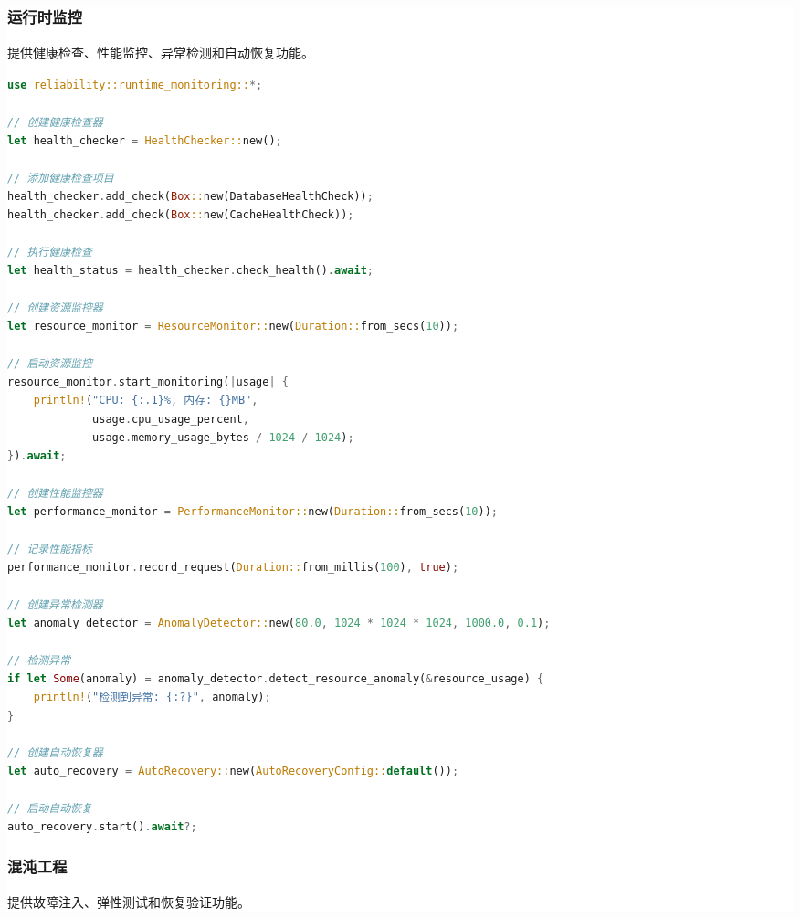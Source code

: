 ### 运行时监控

提供健康检查、性能监控、异常检测和自动恢复功能。

```rust
use reliability::runtime_monitoring::*;

// 创建健康检查器
let health_checker = HealthChecker::new();

// 添加健康检查项目
health_checker.add_check(Box::new(DatabaseHealthCheck));
health_checker.add_check(Box::new(CacheHealthCheck));

// 执行健康检查
let health_status = health_checker.check_health().await;

// 创建资源监控器
let resource_monitor = ResourceMonitor::new(Duration::from_secs(10));

// 启动资源监控
resource_monitor.start_monitoring(|usage| {
    println!("CPU: {:.1}%, 内存: {}MB", 
             usage.cpu_usage_percent, 
             usage.memory_usage_bytes / 1024 / 1024);
}).await;

// 创建性能监控器
let performance_monitor = PerformanceMonitor::new(Duration::from_secs(10));

// 记录性能指标
performance_monitor.record_request(Duration::from_millis(100), true);

// 创建异常检测器
let anomaly_detector = AnomalyDetector::new(80.0, 1024 * 1024 * 1024, 1000.0, 0.1);

// 检测异常
if let Some(anomaly) = anomaly_detector.detect_resource_anomaly(&resource_usage) {
    println!("检测到异常: {:?}", anomaly);
}

// 创建自动恢复器
let auto_recovery = AutoRecovery::new(AutoRecoveryConfig::default());

// 启动自动恢复
auto_recovery.start().await?;
```

### 混沌工程

提供故障注入、弹性测试和恢复验证功能。
